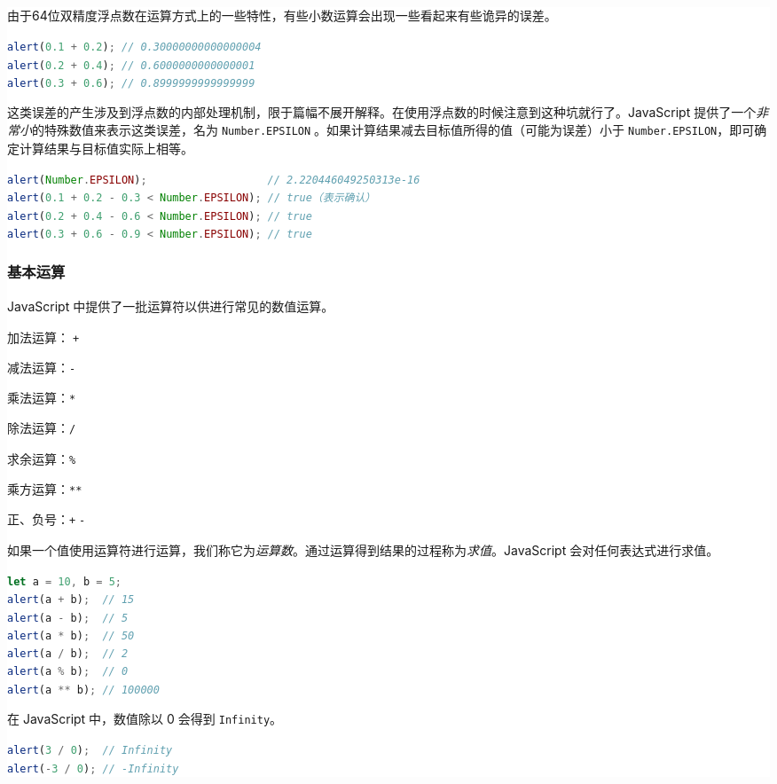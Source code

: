 

由于64位双精度浮点数在运算方式上的一些特性，有些小数运算会出现一些看起来有些诡异的误差。

```javascript
alert(0.1 + 0.2); // 0.30000000000000004
alert(0.2 + 0.4); // 0.6000000000000001
alert(0.3 + 0.6); // 0.8999999999999999

```

这类误差的产生涉及到浮点数的内部处理机制，限于篇幅不展开解释。在使用浮点数的时候注意到这种坑就行了。JavaScript 提供了一个*非常小*的特殊数值来表示这类误差，名为 `Number.EPSILON` 。如果计算结果减去目标值所得的值（可能为误差）小于 `Number.EPSILON`，即可确定计算结果与目标值实际上相等。

```javascript
alert(Number.EPSILON);                   // 2.220446049250313e-16
alert(0.1 + 0.2 - 0.3 < Number.EPSILON); // true（表示确认）
alert(0.2 + 0.4 - 0.6 < Number.EPSILON); // true
alert(0.3 + 0.6 - 0.9 < Number.EPSILON); // true

```



### 基本运算

JavaScript 中提供了一批运算符以供进行常见的数值运算。

加法运算： `+`

减法运算：`-`

乘法运算：`*`

除法运算：`/`

求余运算：`%`

乘方运算：`**`

正、负号：`+` `-`

如果一个值使用运算符进行运算，我们称它为*运算数*。通过运算得到结果的过程称为*求值*。JavaScript 会对任何表达式进行求值。

```javascript
let a = 10, b = 5;
alert(a + b);  // 15
alert(a - b);  // 5
alert(a * b);  // 50
alert(a / b);  // 2
alert(a % b);  // 0
alert(a ** b); // 100000

```

在 JavaScript 中，数值除以 0 会得到 `Infinity`。

```javascript
alert(3 / 0);  // Infinity
alert(-3 / 0); // -Infinity

```
